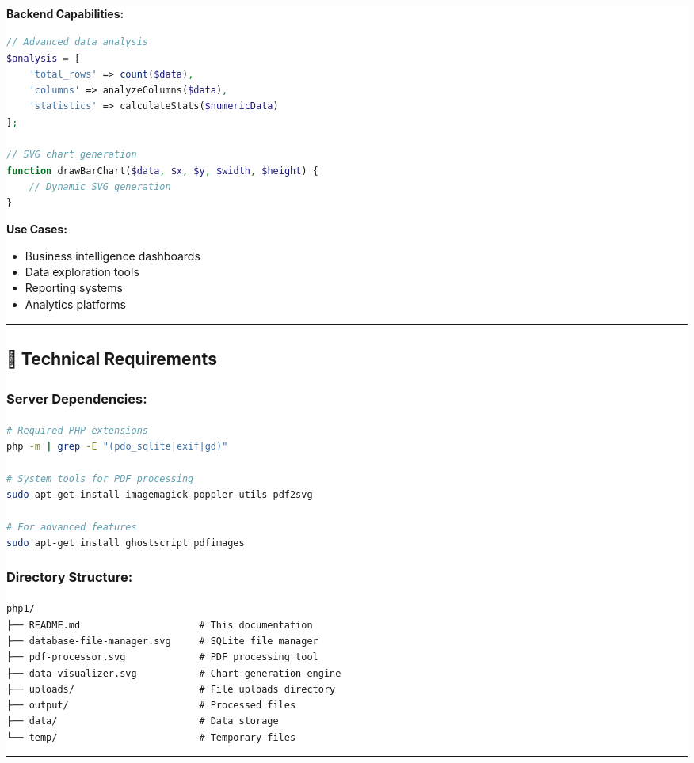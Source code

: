 **Backend Capabilities:**
```php
// Advanced data analysis
$analysis = [
    'total_rows' => count($data),
    'columns' => analyzeColumns($data),
    'statistics' => calculateStats($numericData)
];

// SVG chart generation
function drawBarChart($data, $x, $y, $width, $height) {
    // Dynamic SVG generation
}
```

**Use Cases:**
- Business intelligence dashboards
- Data exploration tools
- Reporting systems
- Analytics platforms

---

## 🔧 **Technical Requirements**

### **Server Dependencies:**
```bash
# Required PHP extensions
php -m | grep -E "(pdo_sqlite|exif|gd)"

# System tools for PDF processing
sudo apt-get install imagemagick poppler-utils pdf2svg

# For advanced features
sudo apt-get install ghostscript pdfimages
```

### **Directory Structure:**
```
php1/
├── README.md                     # This documentation
├── database-file-manager.svg     # SQLite file manager
├── pdf-processor.svg             # PDF processing tool
├── data-visualizer.svg           # Chart generation engine
├── uploads/                      # File uploads directory
├── output/                       # Processed files
├── data/                         # Data storage
└── temp/                         # Temporary files
```

---
